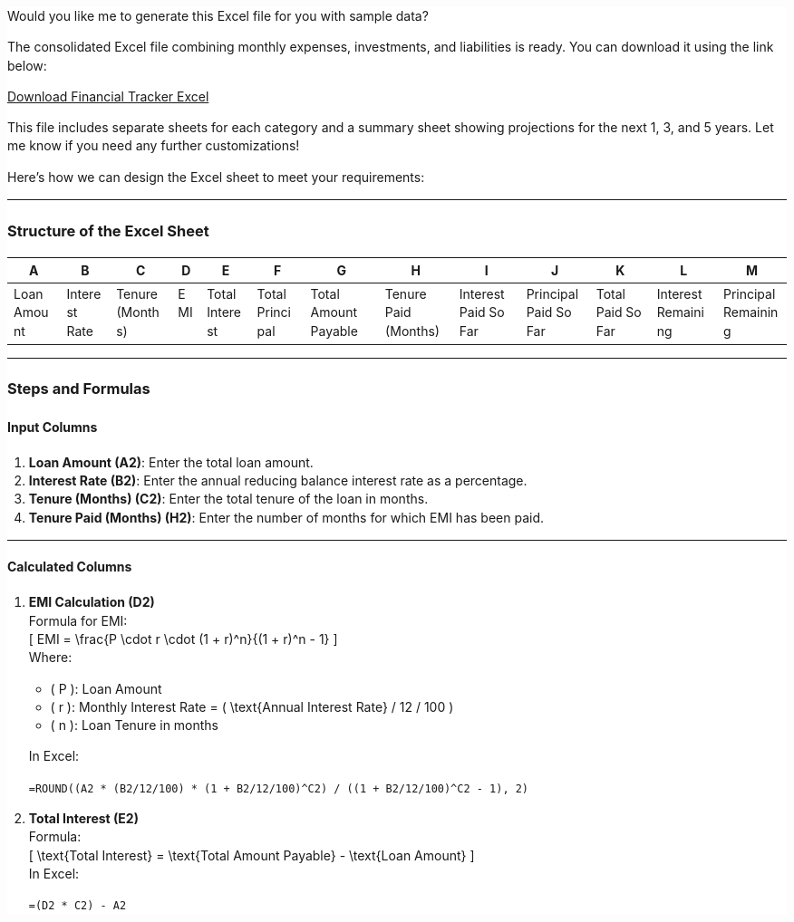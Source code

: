 
Would you like me to generate this Excel file for you with sample data?

The consolidated Excel file combining monthly expenses, investments, and liabilities is ready. You can download it using the link below:

[Download Financial Tracker Excel](sandbox:/mnt/data/Financial_Tracker.xlsx)

This file includes separate sheets for each category and a summary sheet showing projections for the next 1, 3, and 5 years. Let me know if you need any further customizations!

Here’s how we can design the Excel sheet to meet your requirements:

---

### **Structure of the Excel Sheet**

| **A**              | **B**           | **C**           | **D**              | **E**                | **F**              | **G**               | **H**              | **I**               | **J**              | **K**                 | **L**                  | **M**                 |
|---------------------|-----------------|-----------------|--------------------|----------------------|--------------------|---------------------|-------------------|--------------------|--------------------|-----------------------|------------------------|------------------------|
| Loan Amount         | Interest Rate   | Tenure (Months) | EMI                | Total Interest       | Total Principal    | Total Amount Payable | Tenure Paid (Months) | Interest Paid So Far | Principal Paid So Far | Total Paid So Far     | Interest Remaining    | Principal Remaining   |

---

### **Steps and Formulas**

#### **Input Columns**
1. **Loan Amount (A2)**: Enter the total loan amount.
2. **Interest Rate (B2)**: Enter the annual reducing balance interest rate as a percentage.
3. **Tenure (Months) (C2)**: Enter the total tenure of the loan in months.
4. **Tenure Paid (Months) (H2)**: Enter the number of months for which EMI has been paid.

---

#### **Calculated Columns**
1. **EMI Calculation (D2)**  
   Formula for EMI:  
   \[
   EMI = \frac{P \cdot r \cdot (1 + r)^n}{(1 + r)^n - 1}
   \]  
   Where:  
   - \( P \): Loan Amount  
   - \( r \): Monthly Interest Rate = \( \text{Annual Interest Rate} / 12 / 100 \)  
   - \( n \): Loan Tenure in months  

   In Excel:  
   ```excel
   =ROUND((A2 * (B2/12/100) * (1 + B2/12/100)^C2) / ((1 + B2/12/100)^C2 - 1), 2)
   ```

2. **Total Interest (E2)**  
   Formula:  
   \[
   \text{Total Interest} = \text{Total Amount Payable} - \text{Loan Amount}
   \]  
   In Excel:  
   ```excel
   =(D2 * C2) - A2
   ```
